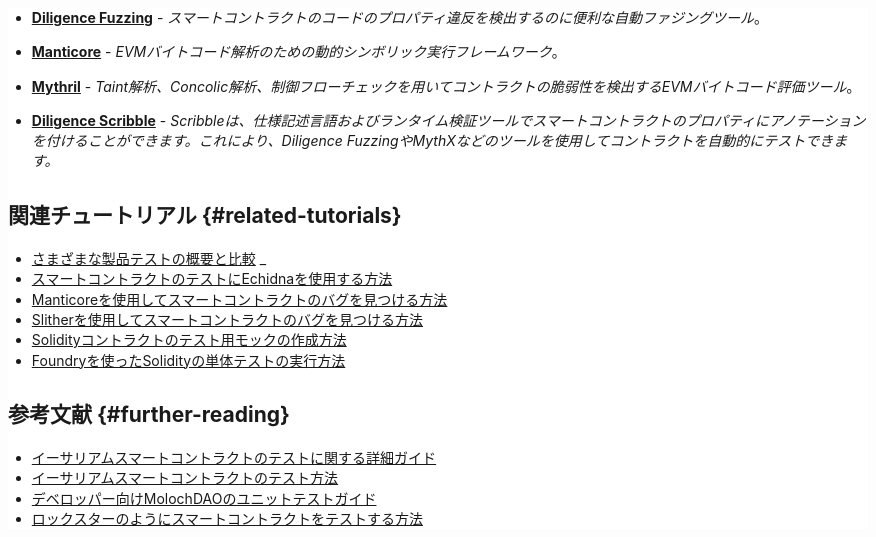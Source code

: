 - **[Diligence Fuzzing](https://consensys.net/diligence/fuzzing/)** - _スマートコントラクトのコードのプロパティ違反を検出するのに便利な自動ファジングツール_。

- **[Manticore](https://manticore.readthedocs.io/en/latest/index.html)** - _EVMバイトコード解析のための動的シンボリック実行フレームワーク_。

- **[Mythril](https://github.com/ConsenSys/mythril-classic)** - _Taint解析、Concolic解析、制御フローチェックを用いてコントラクトの脆弱性を検出するEVMバイトコード評価ツール_。

- **[Diligence Scribble](https://consensys.net/diligence/scribble/)** - _Scribbleは、仕様記述言語およびランタイム検証ツールでスマートコントラクトのプロパティにアノテーションを付けることができます。これにより、Diligence FuzzingやMythXなどのツールを使用してコントラクトを自動的にテストできます。_



## 関連チュートリアル {#related-tutorials}

- [さまざまな製品テストの概要と比較](/developers/tutorials/guide-to-smart-contract-security-tools/) \_
- [スマートコントラクトのテストにEchidnaを使用する方法](/developers/tutorials/how-to-use-echidna-to-test-smart-contracts/)
- [Manticoreを使用してスマートコントラクトのバグを見つける方法](/developers/tutorials/how-to-use-manticore-to-find-smart-contract-bugs/)
- [Slitherを使用してスマートコントラクトのバグを見つける方法](/developers/tutorials/how-to-use-slither-to-find-smart-contract-bugs/)
- [Solidityコントラクトのテスト用モックの作成方法](/developers/tutorials/how-to-mock-solidity-contracts-for-testing/)
- [Foundryを使ったSolidityの単体テストの実行方法](https://www.rareskills.io/post/foundry-testing-solidity)



## 参考文献 {#further-reading}

- [イーサリアムスマートコントラクトのテストに関する詳細ガイド](https://iamdefinitelyahuman.medium.com/an-in-depth-guide-to-testing-ethereum-smart-contracts-2e41b2770297)
- [イーサリアムスマートコントラクトのテスト方法](https://betterprogramming.pub/how-to-test-ethereum-smart-contracts-35abc8fa199d)
- [デベロッパー向けMolochDAOのユニットテストガイド](https://github.com/MolochVentures/moloch/tree/4e786db8a4aa3158287e0935dcbc7b1e43416e38/test#moloch-testing-guide)
- [ロックスターのようにスマートコントラクトをテストする方法](https://forum.openzeppelin.com/t/test-smart-contracts-like-a-rockstar/1001)
